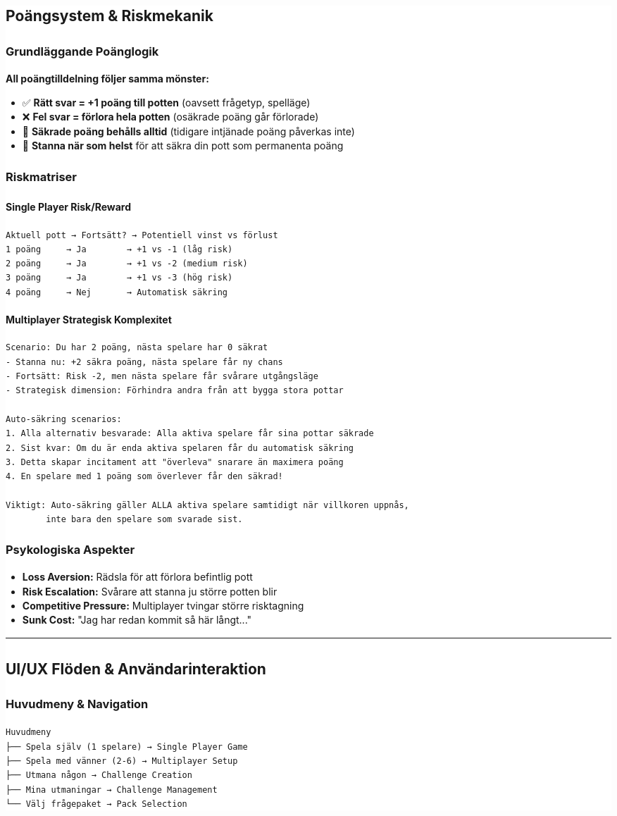 
## Poängsystem & Riskmekanik

### Grundläggande Poänglogik
**All poängtilldelning följer samma mönster:**
- ✅ **Rätt svar = +1 poäng till potten** (oavsett frågetyp, spelläge)
- ❌ **Fel svar = förlora hela potten** (osäkrade poäng går förlorade)
- 🏦 **Säkrade poäng behålls alltid** (tidigare intjänade poäng påverkas inte)
- 🎯 **Stanna när som helst** för att säkra din pott som permanenta poäng

### Riskmatriser

#### Single Player Risk/Reward
```
Aktuell pott → Fortsätt? → Potentiell vinst vs förlust
1 poäng     → Ja        → +1 vs -1 (låg risk)
2 poäng     → Ja        → +1 vs -2 (medium risk)  
3 poäng     → Ja        → +1 vs -3 (hög risk)
4 poäng     → Nej       → Automatisk säkring
```

#### Multiplayer Strategisk Komplexitet
```
Scenario: Du har 2 poäng, nästa spelare har 0 säkrat
- Stanna nu: +2 säkra poäng, nästa spelare får ny chans
- Fortsätt: Risk -2, men nästa spelare får svårare utgångsläge
- Strategisk dimension: Förhindra andra från att bygga stora pottar

Auto-säkring scenarios:
1. Alla alternativ besvarade: Alla aktiva spelare får sina pottar säkrade
2. Sist kvar: Om du är enda aktiva spelaren får du automatisk säkring
3. Detta skapar incitament att "överleva" snarare än maximera poäng
4. En spelare med 1 poäng som överlever får den säkrad!

Viktigt: Auto-säkring gäller ALLA aktiva spelare samtidigt när villkoren uppnås,
        inte bara den spelare som svarade sist.
```

### Psykologiska Aspekter
- **Loss Aversion:** Rädsla för att förlora befintlig pott
- **Risk Escalation:** Svårare att stanna ju större potten blir
- **Competitive Pressure:** Multiplayer tvingar större risktagning
- **Sunk Cost:** "Jag har redan kommit så här långt..."

---

## UI/UX Flöden & Användarinteraktion

### Huvudmeny & Navigation
```
Huvudmeny
├── Spela själv (1 spelare) → Single Player Game
├── Spela med vänner (2-6) → Multiplayer Setup  
├── Utmana någon → Challenge Creation
├── Mina utmaningar → Challenge Management
└── Välj frågepaket → Pack Selection
```
